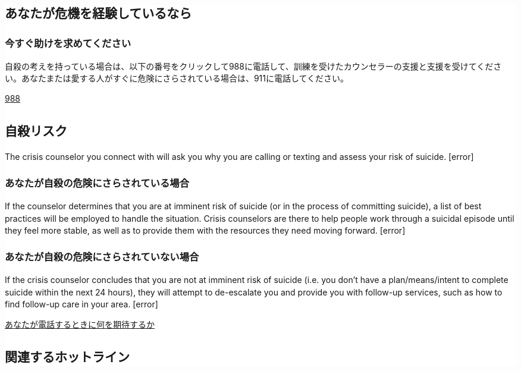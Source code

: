 

 あなたが危機を経験しているなら
---------------



### 今すぐ助けを求めてください



自殺の考えを持っている場合は、以下の番号をクリックして988に電話して、訓練を受けたカウンセラーの支援と支援を受けてください。あなたまたは愛する人がすぐに危険にさらされている場合は、911に電話してください。








[988](tel:988)


 自殺リスク
-----



The crisis counselor you connect with will ask you why you are calling or texting and assess your risk of suicide.
[error]



### あなたが自殺の危険にさらされている場合



If the counselor determines that you are at imminent risk of suicide (or in the process of committing suicide), a list of best practices will be employed to handle the situation. Crisis counselors are there to help people work through a suicidal episode until they feel more stable, as well as to provide them with the resources they need moving forward.
[error]



### あなたが自殺の危険にさらされていない場合



If the crisis counselor concludes that you are not at imminent risk of suicide (i.e. you don’t have a plan/means/intent to complete suicide within the next 24 hours), they will attempt to de-escalate you and provide you with follow-up services, such as how to find follow-up care in your area.
[error]




[あなたが電話するときに何を期待するか](https://www.verywellmind.com/when-should-i-call-a-depression-hotline-5271084)


 関連するホットライン
----------


